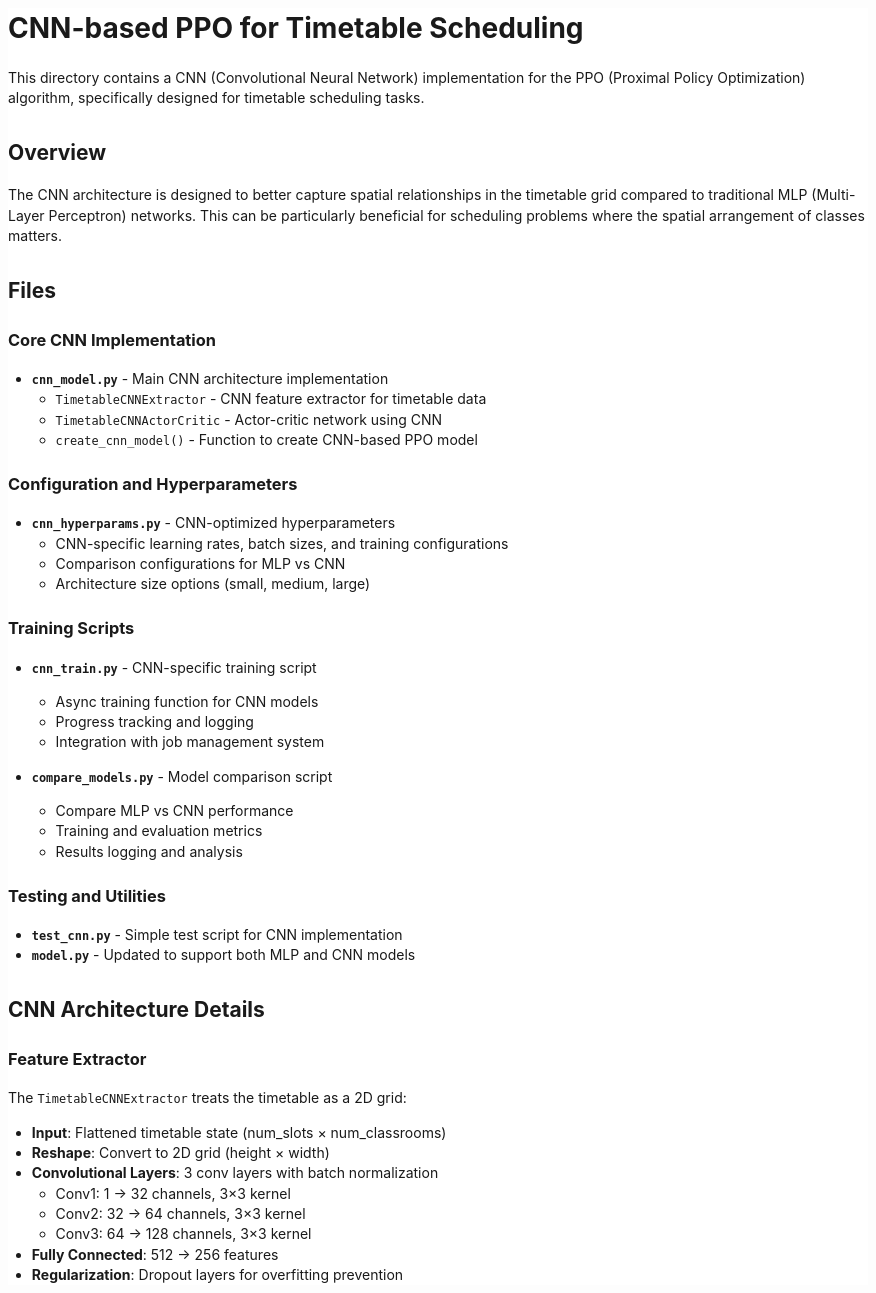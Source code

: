 # CNN-based PPO for Timetable Scheduling

This directory contains a CNN (Convolutional Neural Network) implementation for the PPO (Proximal Policy Optimization) algorithm, specifically designed for timetable scheduling tasks.

## Overview

The CNN architecture is designed to better capture spatial relationships in the timetable grid compared to traditional MLP (Multi-Layer Perceptron) networks. This can be particularly beneficial for scheduling problems where the spatial arrangement of classes matters.

## Files

### Core CNN Implementation
- **`cnn_model.py`** - Main CNN architecture implementation
  - `TimetableCNNExtractor` - CNN feature extractor for timetable data
  - `TimetableCNNActorCritic` - Actor-critic network using CNN
  - `create_cnn_model()` - Function to create CNN-based PPO model

### Configuration and Hyperparameters
- **`cnn_hyperparams.py`** - CNN-optimized hyperparameters
  - CNN-specific learning rates, batch sizes, and training configurations
  - Comparison configurations for MLP vs CNN
  - Architecture size options (small, medium, large)

### Training Scripts
- **`cnn_train.py`** - CNN-specific training script
  - Async training function for CNN models
  - Progress tracking and logging
  - Integration with job management system

- **`compare_models.py`** - Model comparison script
  - Compare MLP vs CNN performance
  - Training and evaluation metrics
  - Results logging and analysis

### Testing and Utilities
- **`test_cnn.py`** - Simple test script for CNN implementation
- **`model.py`** - Updated to support both MLP and CNN models

## CNN Architecture Details

### Feature Extractor
The `TimetableCNNExtractor` treats the timetable as a 2D grid:
- **Input**: Flattened timetable state (num_slots × num_classrooms)
- **Reshape**: Convert to 2D grid (height × width)
- **Convolutional Layers**: 3 conv layers with batch normalization
  - Conv1: 1 → 32 channels, 3×3 kernel
  - Conv2: 32 → 64 channels, 3×3 kernel  
  - Conv3: 64 → 128 channels, 3×3 kernel
- **Fully Connected**: 512 → 256 features
- **Regularization**: Dropout layers for overfitting prevention
